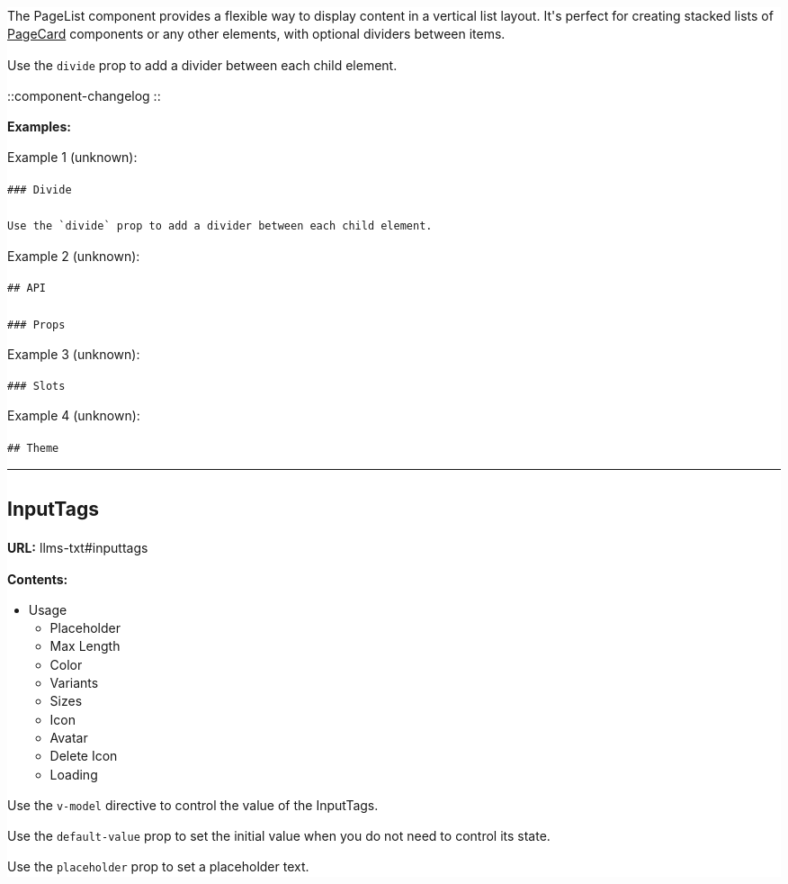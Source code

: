 The PageList component provides a flexible way to display content in a vertical list layout. It's perfect for creating stacked lists of [PageCard](https://ui.nuxt.com/docs/components/page-card) components or any other elements, with optional dividers between items.

Use the `divide` prop to add a divider between each child element.

::component-changelog
::

**Examples:**

Example 1 (unknown):
```unknown
### Divide

Use the `divide` prop to add a divider between each child element.
```

Example 2 (unknown):
```unknown
## API

### Props
```

Example 3 (unknown):
```unknown
### Slots
```

Example 4 (unknown):
```unknown
## Theme
```

---

## InputTags

**URL:** llms-txt#inputtags

**Contents:**
- Usage
  - Placeholder
  - Max Length
  - Color
  - Variants
  - Sizes
  - Icon
  - Avatar
  - Delete Icon
  - Loading

Use the `v-model` directive to control the value of the InputTags.

Use the `default-value` prop to set the initial value when you do not need to control its state.

Use the `placeholder` prop to set a placeholder text.
